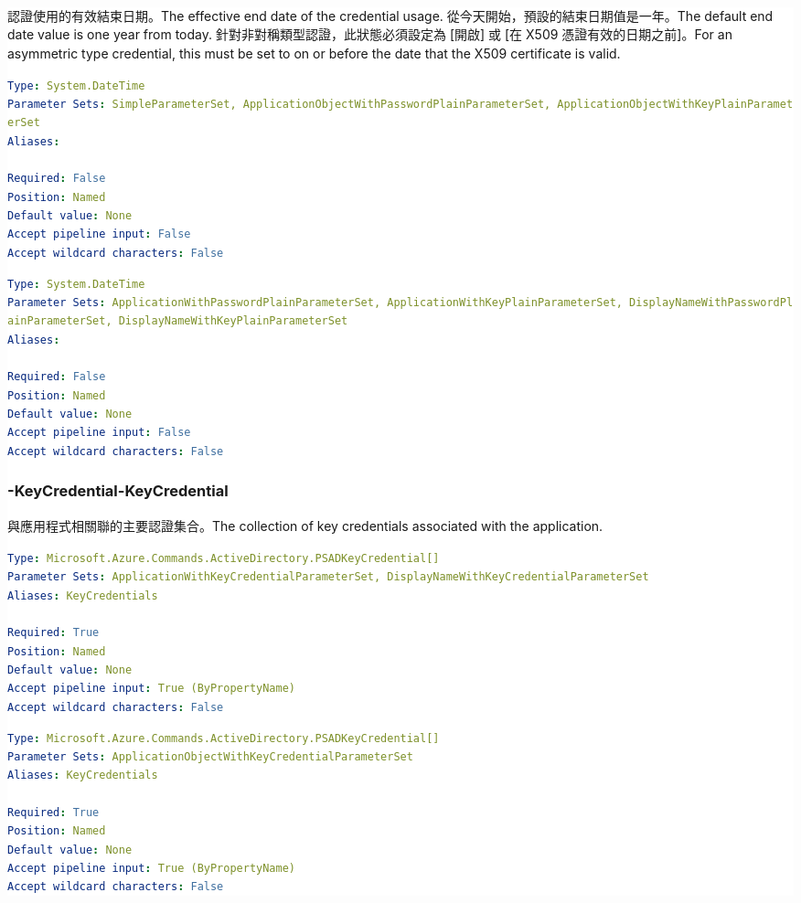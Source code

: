 <span data-ttu-id="fb43e-181">認證使用的有效結束日期。</span><span class="sxs-lookup"><span data-stu-id="fb43e-181">The effective end date of the credential usage.</span></span> <span data-ttu-id="fb43e-182">從今天開始，預設的結束日期值是一年。</span><span class="sxs-lookup"><span data-stu-id="fb43e-182">The default end date value is one year from today.</span></span>
<span data-ttu-id="fb43e-183">針對非對稱類型認證，此狀態必須設定為 [開啟] 或 [在 X509 憑證有效的日期之前]。</span><span class="sxs-lookup"><span data-stu-id="fb43e-183">For an asymmetric type credential, this must be set to on or before the date that the X509 certificate is valid.</span></span>

```yaml
Type: System.DateTime
Parameter Sets: SimpleParameterSet, ApplicationObjectWithPasswordPlainParameterSet, ApplicationObjectWithKeyPlainParameterSet
Aliases:

Required: False
Position: Named
Default value: None
Accept pipeline input: False
Accept wildcard characters: False
```

```yaml
Type: System.DateTime
Parameter Sets: ApplicationWithPasswordPlainParameterSet, ApplicationWithKeyPlainParameterSet, DisplayNameWithPasswordPlainParameterSet, DisplayNameWithKeyPlainParameterSet
Aliases:

Required: False
Position: Named
Default value: None
Accept pipeline input: False
Accept wildcard characters: False
```

### <span data-ttu-id="fb43e-184">-KeyCredential</span><span class="sxs-lookup"><span data-stu-id="fb43e-184">-KeyCredential</span></span>

<span data-ttu-id="fb43e-185">與應用程式相關聯的主要認證集合。</span><span class="sxs-lookup"><span data-stu-id="fb43e-185">The collection of key credentials associated with the application.</span></span>

```yaml
Type: Microsoft.Azure.Commands.ActiveDirectory.PSADKeyCredential[]
Parameter Sets: ApplicationWithKeyCredentialParameterSet, DisplayNameWithKeyCredentialParameterSet
Aliases: KeyCredentials

Required: True
Position: Named
Default value: None
Accept pipeline input: True (ByPropertyName)
Accept wildcard characters: False
```

```yaml
Type: Microsoft.Azure.Commands.ActiveDirectory.PSADKeyCredential[]
Parameter Sets: ApplicationObjectWithKeyCredentialParameterSet
Aliases: KeyCredentials

Required: True
Position: Named
Default value: None
Accept pipeline input: True (ByPropertyName)
Accept wildcard characters: False
```
